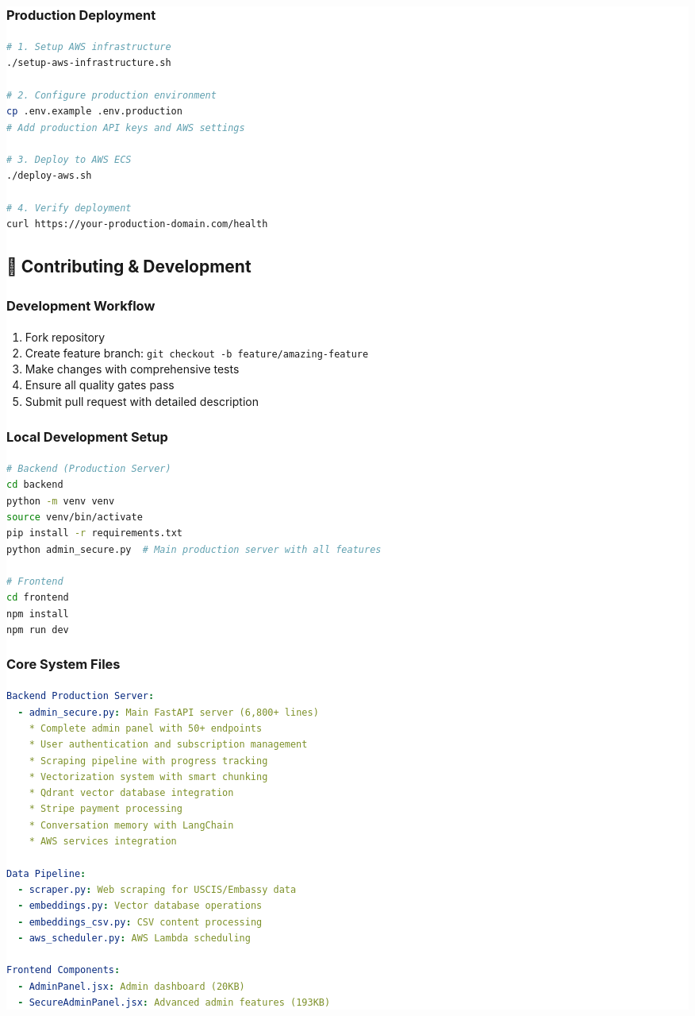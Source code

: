 ### **Production Deployment**
```bash
# 1. Setup AWS infrastructure
./setup-aws-infrastructure.sh

# 2. Configure production environment
cp .env.example .env.production
# Add production API keys and AWS settings

# 3. Deploy to AWS ECS
./deploy-aws.sh

# 4. Verify deployment
curl https://your-production-domain.com/health
```

## 🤝 **Contributing & Development**

### **Development Workflow**
1. Fork repository
2. Create feature branch: `git checkout -b feature/amazing-feature`
3. Make changes with comprehensive tests
4. Ensure all quality gates pass
5. Submit pull request with detailed description

### **Local Development Setup**
```bash
# Backend (Production Server)
cd backend
python -m venv venv
source venv/bin/activate
pip install -r requirements.txt
python admin_secure.py  # Main production server with all features

# Frontend
cd frontend
npm install
npm run dev
```

### **Core System Files**
```yaml
Backend Production Server:
  - admin_secure.py: Main FastAPI server (6,800+ lines)
    * Complete admin panel with 50+ endpoints
    * User authentication and subscription management
    * Scraping pipeline with progress tracking
    * Vectorization system with smart chunking
    * Qdrant vector database integration
    * Stripe payment processing
    * Conversation memory with LangChain
    * AWS services integration

Data Pipeline:
  - scraper.py: Web scraping for USCIS/Embassy data
  - embeddings.py: Vector database operations
  - embeddings_csv.py: CSV content processing
  - aws_scheduler.py: AWS Lambda scheduling

Frontend Components:
  - AdminPanel.jsx: Admin dashboard (20KB)
  - SecureAdminPanel.jsx: Advanced admin features (193KB)
```